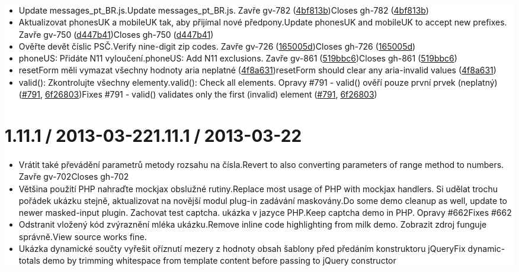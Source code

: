 * <span data-ttu-id="58a20-241">Update messages_pt_BR.js.</span><span class="sxs-lookup"><span data-stu-id="58a20-241">Update messages_pt_BR.js.</span></span> <span data-ttu-id="58a20-242">Zavře gv-782 ([4bf813b](https://github.com/jzaefferer/jquery-validation/commit/4bf813b751ce34fac3c04eaa2e80f75da3461124))</span><span class="sxs-lookup"><span data-stu-id="58a20-242">Closes gh-782 ([4bf813b](https://github.com/jzaefferer/jquery-validation/commit/4bf813b751ce34fac3c04eaa2e80f75da3461124))</span></span>
* <span data-ttu-id="58a20-243">Aktualizovat phonesUK a mobileUK tak, aby přijímal nové předpony.</span><span class="sxs-lookup"><span data-stu-id="58a20-243">Update phonesUK and mobileUK to accept new prefixes.</span></span> <span data-ttu-id="58a20-244">Zavře gv-750 ([d447b41](https://github.com/jzaefferer/jquery-validation/commit/d447b41b830dee984be21d8281ec7b87a852001d))</span><span class="sxs-lookup"><span data-stu-id="58a20-244">Closes gh-750 ([d447b41](https://github.com/jzaefferer/jquery-validation/commit/d447b41b830dee984be21d8281ec7b87a852001d))</span></span>
* <span data-ttu-id="58a20-245">Ověřte devět číslic PSČ.</span><span class="sxs-lookup"><span data-stu-id="58a20-245">Verify nine-digit zip codes.</span></span> <span data-ttu-id="58a20-246">Zavře gv-726 ([165005d](https://github.com/jzaefferer/jquery-validation/commit/165005d4b5780e22d13d13189d107940c622a76f))</span><span class="sxs-lookup"><span data-stu-id="58a20-246">Closes gh-726 ([165005d](https://github.com/jzaefferer/jquery-validation/commit/165005d4b5780e22d13d13189d107940c622a76f))</span></span>
* <span data-ttu-id="58a20-247">phoneUS: Přidáte N11 vyloučení.</span><span class="sxs-lookup"><span data-stu-id="58a20-247">phoneUS: Add N11 exclusions.</span></span> <span data-ttu-id="58a20-248">Zavře gv-861 ([519bbc6](https://github.com/jzaefferer/jquery-validation/commit/519bbc656bcb26e8aae5166d7b2e000014e0d12a))</span><span class="sxs-lookup"><span data-stu-id="58a20-248">Closes gh-861 ([519bbc6](https://github.com/jzaefferer/jquery-validation/commit/519bbc656bcb26e8aae5166d7b2e000014e0d12a))</span></span>
* <span data-ttu-id="58a20-249">resetForm měli vymazat všechny hodnoty aria neplatné ([4f8a631](https://github.com/jzaefferer/jquery-validation/commit/4f8a631cbe84f496ec66260ada52db2aa0bb3733))</span><span class="sxs-lookup"><span data-stu-id="58a20-249">resetForm should clear any aria-invalid values ([4f8a631](https://github.com/jzaefferer/jquery-validation/commit/4f8a631cbe84f496ec66260ada52db2aa0bb3733))</span></span>
* <span data-ttu-id="58a20-250">valid(): Zkontrolujte všechny elementy.</span><span class="sxs-lookup"><span data-stu-id="58a20-250">valid(): Check all elements.</span></span> <span data-ttu-id="58a20-251">Opravy #791 - valid() ověří pouze první prvek (neplatný) ([#791](https://github.com/jzaefferer/jquery-validation/issues/791), [6f26803](https://github.com/jzaefferer/jquery-validation/commit/6f268031afaf4e155424ee74dd11f6c47fbb8553))</span><span class="sxs-lookup"><span data-stu-id="58a20-251">Fixes #791 - valid() validates only the first (invalid) element ([#791](https://github.com/jzaefferer/jquery-validation/issues/791), [6f26803](https://github.com/jzaefferer/jquery-validation/commit/6f268031afaf4e155424ee74dd11f6c47fbb8553))</span></span>

<a name="1111--2013-03-22"></a><span data-ttu-id="58a20-252">1.11.1 / 2013-03-22</span><span class="sxs-lookup"><span data-stu-id="58a20-252">1.11.1 / 2013-03-22</span></span>
==================

  * <span data-ttu-id="58a20-253">Vrátit také převádění parametrů metody rozsahu na čísla.</span><span class="sxs-lookup"><span data-stu-id="58a20-253">Revert to also converting parameters of range method to numbers.</span></span> <span data-ttu-id="58a20-254">Zavře gv-702</span><span class="sxs-lookup"><span data-stu-id="58a20-254">Closes gh-702</span></span>
  * <span data-ttu-id="58a20-255">Většina použití PHP nahraďte mockjax obslužné rutiny.</span><span class="sxs-lookup"><span data-stu-id="58a20-255">Replace most usage of PHP with mockjax handlers.</span></span> <span data-ttu-id="58a20-256">Si udělat trochu pořádek ukázku stejně, aktualizovat na novější modul plug-in zadávání maskovány.</span><span class="sxs-lookup"><span data-stu-id="58a20-256">Do some demo cleanup as well, update to newer masked-input plugin.</span></span> <span data-ttu-id="58a20-257">Zachovat test captcha. ukázka v jazyce PHP.</span><span class="sxs-lookup"><span data-stu-id="58a20-257">Keep captcha demo in PHP.</span></span> <span data-ttu-id="58a20-258">Opravy #662</span><span class="sxs-lookup"><span data-stu-id="58a20-258">Fixes #662</span></span>
  * <span data-ttu-id="58a20-259">Odstranit vložený kód zvýraznění mléka ukázku.</span><span class="sxs-lookup"><span data-stu-id="58a20-259">Remove inline code highlighting from milk demo.</span></span> <span data-ttu-id="58a20-260">Zobrazit zdroj funguje správně.</span><span class="sxs-lookup"><span data-stu-id="58a20-260">View source works fine.</span></span>
  * <span data-ttu-id="58a20-261">Ukázka dynamické součty vyřešit oříznutí mezery z hodnoty obsah šablony před předáním konstruktoru jQuery</span><span class="sxs-lookup"><span data-stu-id="58a20-261">Fix dynamic-totals demo by trimming whitespace from template content before passing to jQuery constructor</span></span>